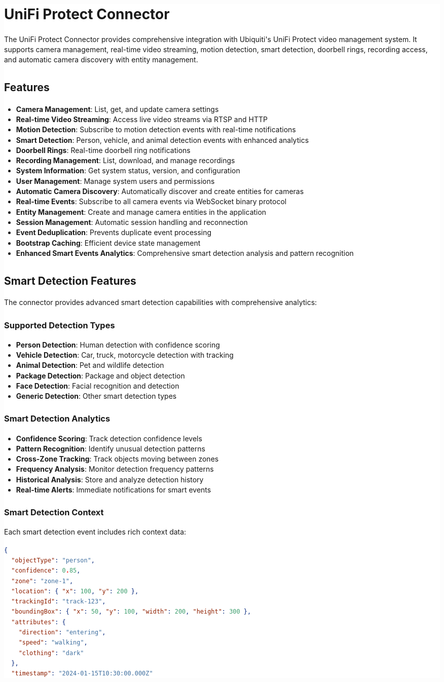 # UniFi Protect Connector

The UniFi Protect Connector provides comprehensive integration with Ubiquiti's UniFi Protect video management system. It supports camera management, real-time video streaming, motion detection, smart detection, doorbell rings, recording access, and automatic camera discovery with entity management.

## Features

- **Camera Management**: List, get, and update camera settings
- **Real-time Video Streaming**: Access live video streams via RTSP and HTTP
- **Motion Detection**: Subscribe to motion detection events with real-time notifications
- **Smart Detection**: Person, vehicle, and animal detection events with enhanced analytics
- **Doorbell Rings**: Real-time doorbell ring notifications
- **Recording Management**: List, download, and manage recordings
- **System Information**: Get system status, version, and configuration
- **User Management**: Manage system users and permissions
- **Automatic Camera Discovery**: Automatically discover and create entities for cameras
- **Real-time Events**: Subscribe to all camera events via WebSocket binary protocol
- **Entity Management**: Create and manage camera entities in the application
- **Session Management**: Automatic session handling and reconnection
- **Event Deduplication**: Prevents duplicate event processing
- **Bootstrap Caching**: Efficient device state management
- **Enhanced Smart Events Analytics**: Comprehensive smart detection analysis and pattern recognition

## Smart Detection Features

The connector provides advanced smart detection capabilities with comprehensive analytics:

### Supported Detection Types
- **Person Detection**: Human detection with confidence scoring
- **Vehicle Detection**: Car, truck, motorcycle detection with tracking
- **Animal Detection**: Pet and wildlife detection
- **Package Detection**: Package and object detection
- **Face Detection**: Facial recognition and detection
- **Generic Detection**: Other smart detection types

### Smart Detection Analytics
- **Confidence Scoring**: Track detection confidence levels
- **Pattern Recognition**: Identify unusual detection patterns
- **Cross-Zone Tracking**: Track objects moving between zones
- **Frequency Analysis**: Monitor detection frequency patterns
- **Historical Analysis**: Store and analyze detection history
- **Real-time Alerts**: Immediate notifications for smart events

### Smart Detection Context
Each smart detection event includes rich context data:
```json
{
  "objectType": "person",
  "confidence": 0.85,
  "zone": "zone-1",
  "location": { "x": 100, "y": 200 },
  "trackingId": "track-123",
  "boundingBox": { "x": 50, "y": 100, "width": 200, "height": 300 },
  "attributes": {
    "direction": "entering",
    "speed": "walking",
    "clothing": "dark"
  },
  "timestamp": "2024-01-15T10:30:00.000Z"
```